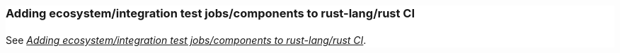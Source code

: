 ### Adding ecosystem/integration test jobs/components to rust-lang/rust CI

See [*Adding ecosystem/integration test jobs/components to rust-lang/rust CI*](./proposals-and-stabilization/ecosystem-integration-tests.md).


[stabilization_guide]: https://rustc-dev-guide.rust-lang.org/stabilization_guide.html
[tier_policy]: https://doc.rust-lang.org/rustc/target-tier-policy.html
[mcps]: https://github.com/rust-lang/compiler-team/issues?q=label%3Amajor-change
[rfcs]: https://github.com/rust-lang/rfcs
[rust]: https://github.com/rust-lang/rust
[compiler_lint_eg]: https://doc.rust-lang.org/rustc/lints/listing/deny-by-default.html#explicit-builtin-cfgs-in-flags
[ecosystem_testing]: https://rustc-dev-guide.rust-lang.org/tests/ecosystem.html
[compiler-fcp]: https://github.com/rust-lang/team/blob/master/teams/compiler-fcp.toml
[tier-1-target-policy]: https://doc.rust-lang.org/rustc/target-tier-policy.html#tier-1-target-policy


[rfc_2904]: https://github.com/rust-lang/rfcs/blob/master/text/2904-compiler-major-change-process.md
[rust-lang/compiler-team]: https://github.com/rust-lang/compiler-team
[design meeting proposal]: ./meetings.md#steeringplanning-meeting
[major change template]: https://github.com/rust-lang/compiler-team/issues/new?template=major_change.md